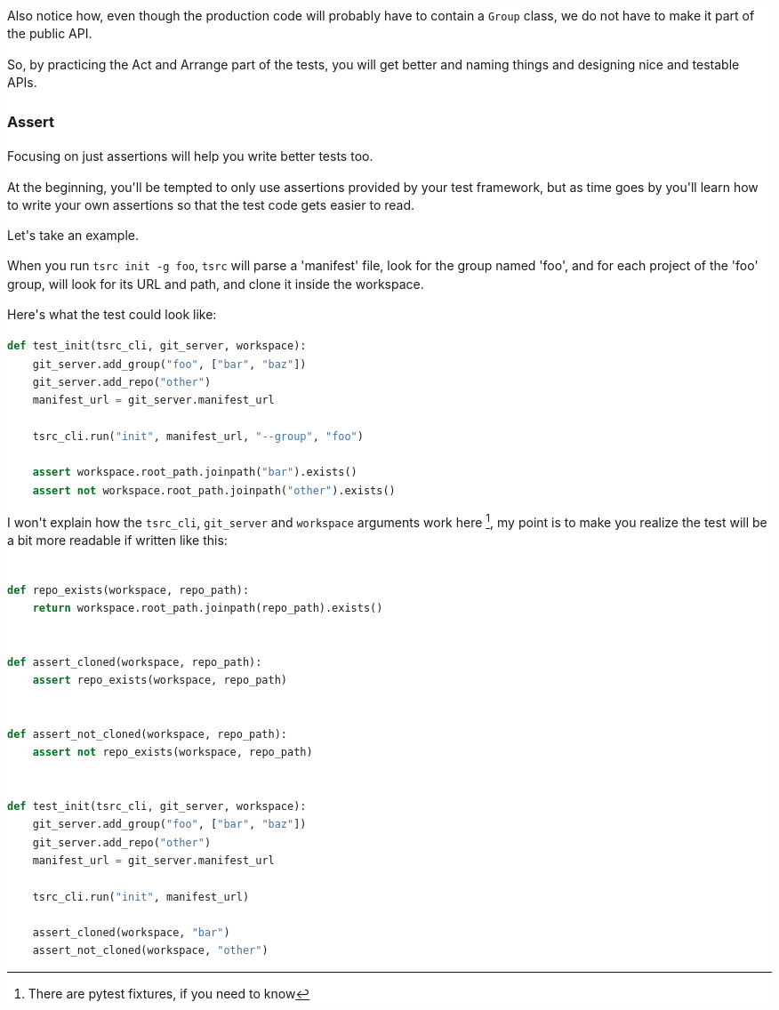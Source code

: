 Also notice how, even though the production code will probably have to contain a `Group` class,
we do not have to make it part of the public API.

So, by practicing the Act and Arrange part of the tests, you will get better and naming things and designing nice and testable APIs.

### Assert

Focusing on just assertions will help you write better tests too.

At the beginning, you'll be tempted to only use assertions provided by your test framework, but as time goes by you'll learn how to write your own assertions so that the test code gets easier to read.

Let's take an example.

When you run `tsrc init -g foo`, `tsrc` will parse a 'manifest' file, look for the group named 'foo', and for each project of the 'foo' group, will look for its URL and path, and clone it inside the workspace.

Here's what the test could look like:

```python
def test_init(tsrc_cli, git_server, workspace):
    git_server.add_group("foo", ["bar", "baz"])
    git_server.add_repo("other")
    manifest_url = git_server.manifest_url

    tsrc_cli.run("init", manifest_url, "--group", "foo")

    assert workspace.root_path.joinpath("bar").exists()
    assert not workspace.root_path.joinpath("other").exists()
```

I won't explain how the `tsrc_cli`, `git_server` and `workspace` arguments work here [^1], my point is to make you realize the test will be a bit more readable if written like this:


```python

def repo_exists(workspace, repo_path):
    return workspace.root_path.joinpath(repo_path).exists()


def assert_cloned(workspace, repo_path):
    assert repo_exists(workspace, repo_path)


def assert_not_cloned(workspace, repo_path):
    assert not repo_exists(workspace, repo_path)


def test_init(tsrc_cli, git_server, workspace):
    git_server.add_group("foo", ["bar", "baz"])
    git_server.add_repo("other")
    manifest_url = git_server.manifest_url

    tsrc_cli.run("init", manifest_url)

    assert_cloned(workspace, "bar")
    assert_not_cloned(workspace, "other")
```


[^1]: There are pytest fixtures, if you need to know